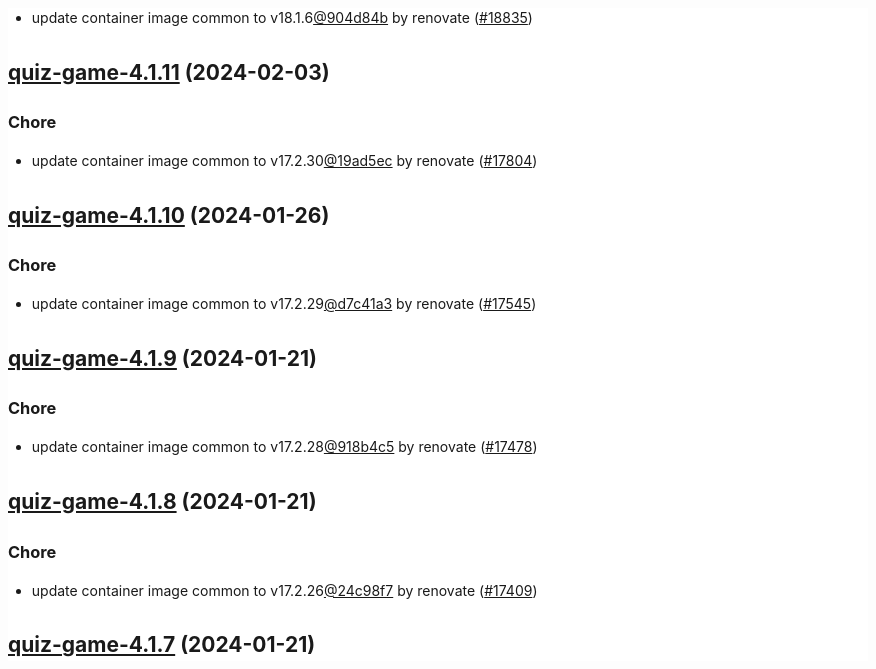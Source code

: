 - update container image common to v18.1.6[@904d84b](https://github.com/904d84b) by renovate ([#18835](https://github.com/truecharts/charts/issues/18835))










## [quiz-game-4.1.11](https://github.com/truecharts/charts/compare/quiz-game-4.1.10...quiz-game-4.1.11) (2024-02-03)

### Chore



- update container image common to v17.2.30[@19ad5ec](https://github.com/19ad5ec) by renovate ([#17804](https://github.com/truecharts/charts/issues/17804))


## [quiz-game-4.1.10](https://github.com/truecharts/charts/compare/quiz-game-4.1.9...quiz-game-4.1.10) (2024-01-26)

### Chore



- update container image common to v17.2.29[@d7c41a3](https://github.com/d7c41a3) by renovate ([#17545](https://github.com/truecharts/charts/issues/17545))


## [quiz-game-4.1.9](https://github.com/truecharts/charts/compare/quiz-game-4.1.8...quiz-game-4.1.9) (2024-01-21)

### Chore



- update container image common to v17.2.28[@918b4c5](https://github.com/918b4c5) by renovate ([#17478](https://github.com/truecharts/charts/issues/17478))


## [quiz-game-4.1.8](https://github.com/truecharts/charts/compare/quiz-game-4.1.7...quiz-game-4.1.8) (2024-01-21)

### Chore



- update container image common to v17.2.26[@24c98f7](https://github.com/24c98f7) by renovate ([#17409](https://github.com/truecharts/charts/issues/17409))


## [quiz-game-4.1.7](https://github.com/truecharts/charts/compare/quiz-game-4.1.6...quiz-game-4.1.7) (2024-01-21)
